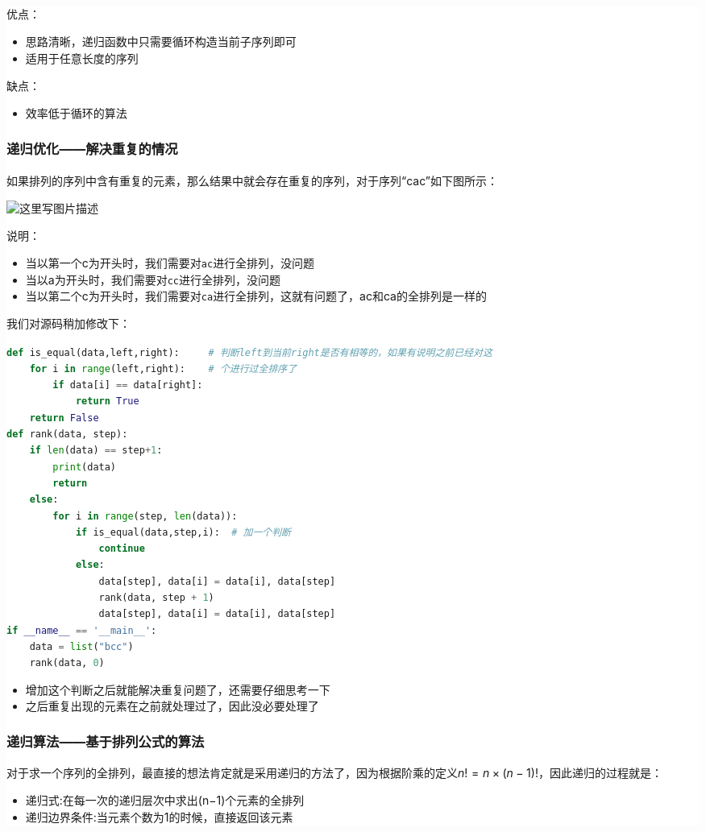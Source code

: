 优点：

- 思路清晰，递归函数中只需要循环构造当前子序列即可
- 适用于任意长度的序列

缺点：

- 效率低于循环的算法

### 递归优化——解决重复的情况

如果排列的序列中含有重复的元素，那么结果中就会存在重复的序列，对于序列“cac”如下图所示：

![这里写图片描述](排列组合问题总结.assets/99c3960c721125dfaf6f476248bda1f2)

说明：

- 当以第一个c为开头时，我们需要对`ac`进行全排列，没问题
- 当以a为开头时，我们需要对`cc`进行全排列，没问题
- 当以第二个c为开头时，我们需要对`ca`进行全排列，这就有问题了，ac和ca的全排列是一样的

我们对源码稍加修改下：

```python
def is_equal(data,left,right):     # 判断left到当前right是否有相等的，如果有说明之前已经对这
    for i in range(left,right):    # 个进行过全排序了
        if data[i] == data[right]:
            return True
    return False
def rank(data, step):
    if len(data) == step+1:
        print(data)
        return
    else:
        for i in range(step, len(data)):
            if is_equal(data,step,i):  # 加一个判断
                continue
            else:
                data[step], data[i] = data[i], data[step]
                rank(data, step + 1)
                data[step], data[i] = data[i], data[step]
if __name__ == '__main__':
    data = list("bcc")
    rank(data, 0)
```

- 增加这个判断之后就能解决重复问题了，还需要仔细思考一下
- 之后重复出现的元素在之前就处理过了，因此没必要处理了

### 递归算法——基于排列公式的算法

对于求一个序列的全排列，最直接的想法肯定就是采用递归的方法了，因为根据阶乘的定义$n!=n\times(n−1)!$，因此递归的过程就是：

- 递归式:在每一次的递归层次中求出(n−1)个元素的全排列
- 递归边界条件:当元素个数为1的时候，直接返回该元素
